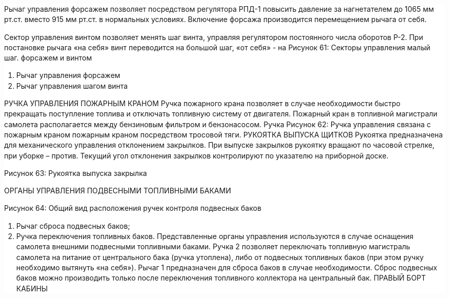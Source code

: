 

Рычаг управления форсажем
позволяет посредством регулятора
РПД-1 повысить давление за
нагнетателем до 1065 мм рт.ст.
вместо 915 мм рт.ст. в нормальных
условиях.   Включение     форсажа
производится        перемещением
рычага от себя.


Сектор управления винтом
позволяет менять шаг винта,
управляя регулятором постоянного
числа оборотов Р-2. При постановке
рычага «на себя» винт переводится
на большой шаг, «от себя» - на
Рисунок 61: Секторы управления    малый шаг.
форсажем и винтом
1. Рычаг управления форсажем
2. Рычаг управления шагом винта


РУЧКА УПРАВЛЕНИЯ ПОЖАРНЫМ КРАНОМ
Ручка     пожарного   крана
позволяет в случае необходимости
быстро прекращать поступление
топлива и отключать топливную
систему от двигателя.
Пожарный кран в топливной
магистрали               самолета
располагается между бензиновым
фильтром и бензонасосом. Ручка
Рисунок 62: Ручка управления     связана   с   пожарным     краном
пожарным краном             посредством тросовой тяги.
РУКОЯТКА ВЫПУСКА ЩИТКОВ
Рукоятка предназначена для
механического            управления
отклонением закрылков. При выпуске
закрылков рукоятку вращают по
часовой стрелке, при уборке – против.
Текущий угол отклонения закрылков
контролируют по указателю на
приборной доске.



Рисунок 63: Рукоятка выпуска
закрылка

ОРГАНЫ УПРАВЛЕНИЯ ПОДВЕСНЫМИ ТОПЛИВНЫМИ БАКАМИ




Рисунок 64: Общий вид расположения ручек контроля подвесных баков
1. Рычаг сброса подвесных баков;
2. Ручка переключения топливных баков.
Представленные органы управления используются в случае оснащения
самолета внешними подвесными топливными баками. Ручка 2 позволяет
переключать топливную магистраль самолета на питание от центрального бака
(ручка утоплена), либо от подвесных топливных баков (при этом ручку необходимо
вытянуть «на себя»). Рычаг 1 предназначен для сброса баков в случае
необходимости.
Сброс подвесных баков можно производить только после переключения
топливного коллектора на центральный бак.
ПРАВЫЙ БОРТ КАБИНЫ
